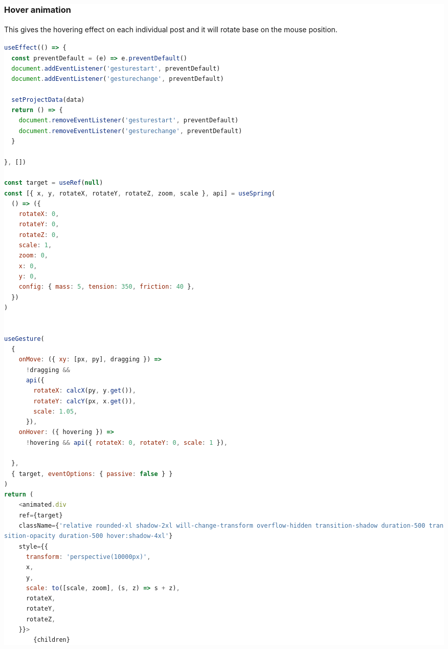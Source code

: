 ### Hover animation

This gives the hovering effect on each individual post and it will rotate base on the mouse position.

```javascript
useEffect(() => {
  const preventDefault = (e) => e.preventDefault()
  document.addEventListener('gesturestart', preventDefault)
  document.addEventListener('gesturechange', preventDefault)

  setProjectData(data)
  return () => {
    document.removeEventListener('gesturestart', preventDefault)
    document.removeEventListener('gesturechange', preventDefault)
  }

}, [])

const target = useRef(null)
const [{ x, y, rotateX, rotateY, rotateZ, zoom, scale }, api] = useSpring(
  () => ({
    rotateX: 0,
    rotateY: 0,
    rotateZ: 0,
    scale: 1,
    zoom: 0,
    x: 0,
    y: 0,
    config: { mass: 5, tension: 350, friction: 40 },
  })
)


useGesture(
  {
    onMove: ({ xy: [px, py], dragging }) =>
      !dragging &&
      api({
        rotateX: calcX(py, y.get()),
        rotateY: calcY(px, x.get()),
        scale: 1.05,
      }),
    onHover: ({ hovering }) =>
      !hovering && api({ rotateX: 0, rotateY: 0, scale: 1 }),

  },
  { target, eventOptions: { passive: false } }
)
return (
	<animated.div
	ref={target}
	className={'relative rounded-xl shadow-2xl will-change-transform overflow-hidden transition-shadow duration-500 transition-opacity duration-500 hover:shadow-4xl'}
	style={{
	  transform: 'perspective(10000px)',
	  x,
	  y,
	  scale: to([scale, zoom], (s, z) => s + z),
	  rotateX,
	  rotateY,
	  rotateZ,
	}}>
		{children}
```